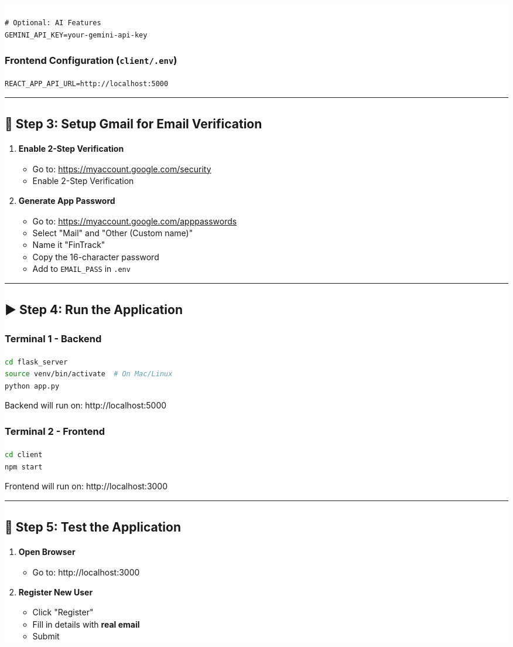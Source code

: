 ```env

# Optional: AI Features
GEMINI_API_KEY=your-gemini-api-key
```

### Frontend Configuration (`client/.env`)
```env
REACT_APP_API_URL=http://localhost:5000
```

---

## 🔑 Step 3: Setup Gmail for Email Verification

1. **Enable 2-Step Verification**
   - Go to: https://myaccount.google.com/security
   - Enable 2-Step Verification

2. **Generate App Password**
   - Go to: https://myaccount.google.com/apppasswords
   - Select "Mail" and "Other (Custom name)"
   - Name it "FinTrack"
   - Copy the 16-character password
   - Add to `EMAIL_PASS` in `.env`

---

## ▶️ Step 4: Run the Application

### Terminal 1 - Backend
```bash
cd flask_server
source venv/bin/activate  # On Mac/Linux
python app.py
```
Backend will run on: http://localhost:5000

### Terminal 2 - Frontend
```bash
cd client
npm start
```
Frontend will run on: http://localhost:3000

---

## 🧪 Step 5: Test the Application

1. **Open Browser**
   - Go to: http://localhost:3000

2. **Register New User**
   - Click "Register"
   - Fill in details with **real email**
   - Submit
